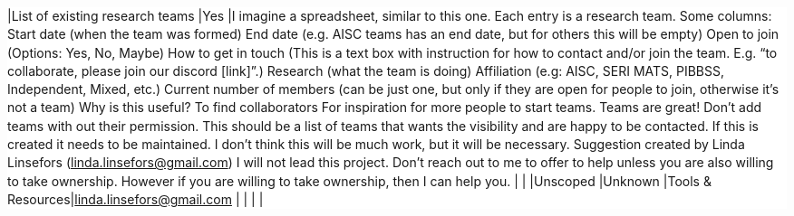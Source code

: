 |List of existing research teams                                                   |Yes         |I imagine a spreadsheet, similar to this one. Each entry is a research team. Some columns: Start date (when the team was formed) End date (e.g. AISC teams has an end date, but for others this will be empty) Open to join (Options: Yes, No, Maybe) How to get in touch (This is a text box with instruction for how to contact and/or join the team. E.g. “to collaborate, please join our discord [link]”.) Research (what the team is doing) Affiliation (e.g: AISC, SERI MATS, PIBBSS, Independent, Mixed, etc.) Current number of members (can be just one, but only if they are open for people to join, otherwise it’s not a team) Why is this useful? To find collaborators For inspiration for more people to start teams. Teams are great! Don’t add teams with out their permission. This should be a list of teams that wants the visibility and are happy to be contacted. If this is created it needs to be maintained. I don’t think this will be much work, but it will be necessary. Suggestion created by Linda Linsefors (linda.linsefors@gmail.com) I will not lead this project. Don’t reach out to me to offer to help unless you are also willing to take ownership. However if you are willing to take ownership, then I can help you.                                                                                                                                                                                                                                                                                                                                                                                                                                                                                                                                                                                                                                                                                                                                                                                                                                                                                                                                                                                                                                                                                                                                                                                                                                                                                                                                                                                                                                                                                                  |                                                                                                                  |                                                 |Unscoped         |Unknown      |Tools & Resources|linda.linsefors@gmail.com                                                                                            |              |                                                                           |                                                             |